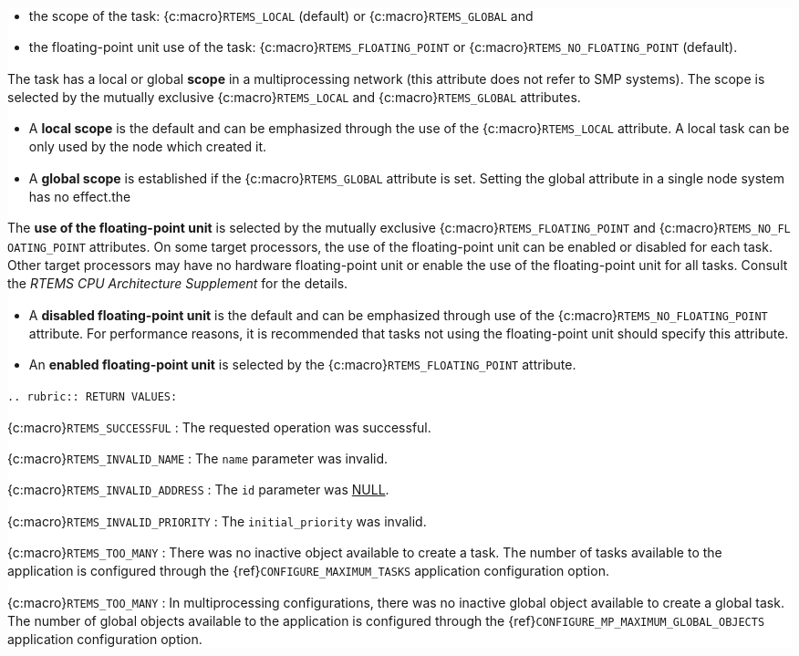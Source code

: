 - the scope of the task: {c:macro}`RTEMS_LOCAL` (default) or
  {c:macro}`RTEMS_GLOBAL` and

- the floating-point unit use of the task: {c:macro}`RTEMS_FLOATING_POINT` or
  {c:macro}`RTEMS_NO_FLOATING_POINT` (default).

The task has a local or global **scope** in a multiprocessing network (this
attribute does not refer to SMP systems). The scope is selected by the mutually
exclusive {c:macro}`RTEMS_LOCAL` and {c:macro}`RTEMS_GLOBAL` attributes.

- A **local scope** is the default and can be emphasized through the use of the
  {c:macro}`RTEMS_LOCAL` attribute. A local task can be only used by the node
  which created it.

- A **global scope** is established if the {c:macro}`RTEMS_GLOBAL` attribute is
  set. Setting the global attribute in a single node system has no effect.the

The **use of the floating-point unit** is selected by the mutually exclusive
{c:macro}`RTEMS_FLOATING_POINT` and {c:macro}`RTEMS_NO_FLOATING_POINT`
attributes. On some target processors, the use of the floating-point unit can
be enabled or disabled for each task. Other target processors may have no
hardware floating-point unit or enable the use of the floating-point unit for
all tasks. Consult the *RTEMS CPU Architecture Supplement* for the details.

- A **disabled floating-point unit** is the default and can be emphasized
  through use of the {c:macro}`RTEMS_NO_FLOATING_POINT` attribute. For
  performance reasons, it is recommended that tasks not using the
  floating-point unit should specify this attribute.

- An **enabled floating-point unit** is selected by the
  {c:macro}`RTEMS_FLOATING_POINT` attribute.

```{eval-rst}
.. rubric:: RETURN VALUES:
```

{c:macro}`RTEMS_SUCCESSFUL`
: The requested operation was successful.

{c:macro}`RTEMS_INVALID_NAME`
: The `name` parameter was invalid.

{c:macro}`RTEMS_INVALID_ADDRESS`
: The `id` parameter was [NULL](https://en.cppreference.com/w/c/types/NULL).

{c:macro}`RTEMS_INVALID_PRIORITY`
: The `initial_priority` was invalid.

{c:macro}`RTEMS_TOO_MANY`
: There was no inactive object available to create a task. The number of tasks
  available to the application is configured through the
  {ref}`CONFIGURE_MAXIMUM_TASKS` application configuration option.

{c:macro}`RTEMS_TOO_MANY`
: In multiprocessing configurations, there was no inactive global object
  available to create a global task. The number of global objects available to
  the application is configured through the
  {ref}`CONFIGURE_MP_MAXIMUM_GLOBAL_OBJECTS` application configuration option.
